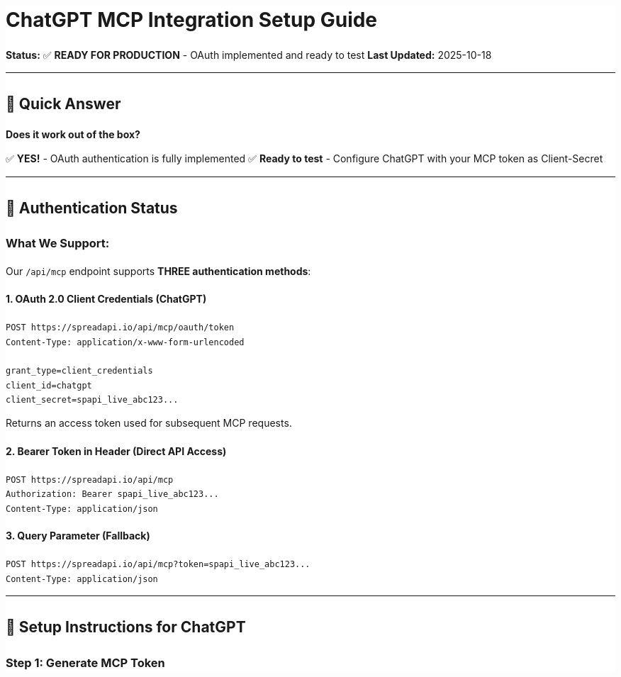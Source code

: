 # ChatGPT MCP Integration Setup Guide

**Status:** ✅ **READY FOR PRODUCTION** - OAuth implemented and ready to test
**Last Updated:** 2025-10-18

---

## 🎯 Quick Answer

**Does it work out of the box?**

✅ **YES!** - OAuth authentication is fully implemented
✅ **Ready to test** - Configure ChatGPT with your MCP token as Client-Secret

---

## 🔐 Authentication Status

### What We Support:

Our `/api/mcp` endpoint supports **THREE authentication methods**:

#### 1. **OAuth 2.0 Client Credentials** (ChatGPT)
```http
POST https://spreadapi.io/api/mcp/oauth/token
Content-Type: application/x-www-form-urlencoded

grant_type=client_credentials
client_id=chatgpt
client_secret=spapi_live_abc123...
```
Returns an access token used for subsequent MCP requests.

#### 2. **Bearer Token in Header** (Direct API Access)
```http
POST https://spreadapi.io/api/mcp
Authorization: Bearer spapi_live_abc123...
Content-Type: application/json
```

#### 3. **Query Parameter** (Fallback)
```http
POST https://spreadapi.io/api/mcp?token=spapi_live_abc123...
Content-Type: application/json
```

---

## 🧪 Setup Instructions for ChatGPT

### Step 1: Generate MCP Token
